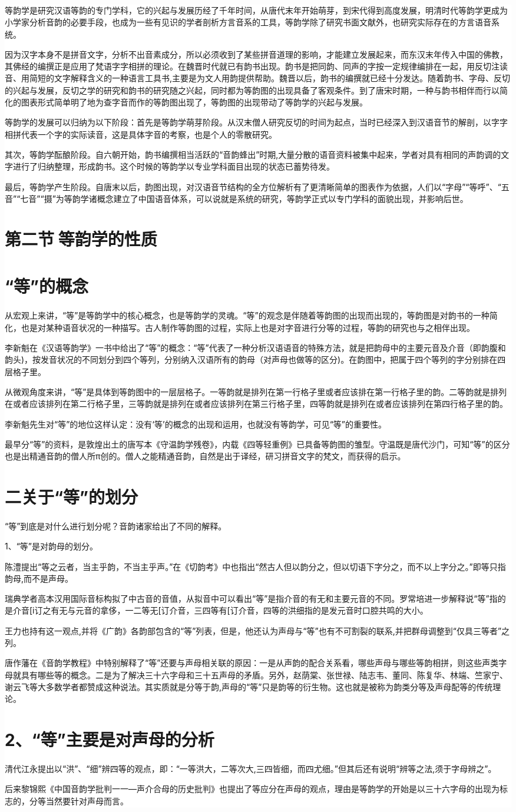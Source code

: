 等韵学是研究汉语等韵的专门学科，它的兴起与发展历经了千年时间，从唐代末年开始萌芽，到宋代得到高度发展，明清时代等韵学更成为小学家分析音韵的必要手段，也成为一些有见识的学者剖析方言音系的工具，等韵学除了研究书面文献外，也研究实际存在的方言语音系统。  

因为汉字本身不是拼音文字，分析不出音素成分，所以必须收到了某些拼音道理的影响，才能建立发展起来，而东汉末年传入中国的佛教，其佛经的编撰正是应用了梵语字字相拼的理论。在魏晋时代就已有韵书出现。韵书是把同韵、同声的字按一定规律编排在一起，用反切注读音、用简短的文字解释含义的一种语言工具书,主要是为文人用韵提供帮助。魏晋以后，韵书的编撰就已经十分发达。随着韵书、字母、反切的兴起与发展，反切之学的研究和韵书的研究随之兴起，同时都为等韵图的出现具备了客观条件。到了唐宋时期，一种与韵书相伴而行以简化的图表形式简单明了地为查字音而作的等韵图出现了，等韵图的出现带动了等韵学的兴起与发展。  

等韵学的发展可以归纳为以下阶段：首先是等韵学萌芽阶段。从汉末僧人研究反切的时间为起点，当时已经深入到汉语音节的解剖，以字字相拼代表一个字的实际读音，这是具体字音的考察，也是个人的零散研究。  

其次，等韵学酝酿阶段。自六朝开始，韵书编撰相当活跃的“音韵蜂出”时期,大量分散的语音资料被集中起来，学者对具有相同的声韵调的文字进行了归纳整理，形成韵书。这个时候的等韵学以专业学科面目出现的状态已蓄势待发。  

最后，等韵学产生阶段。自唐末以后，韵图出现，对汉语音节结构的全方位解析有了更清晰简单的图表作为依据，人们以“字母”“等呼”、“五音”“七音”“摄”为等韵学诸概念建立了中国语音体系，可以说就是系统的研究，等韵学正式以专门学科的面貌出现，并影响后世。  

# 第二节 等韵学的性质  

# “等”的概念  

从宏观上来讲，“等”是等韵学中的核心概念，也是等韵学的灵魂。“等”的观念是伴随着等韵图的出现而出现的，等韵图是对韵书的一种简化，也是对某种语音状况的一种描写。古人制作等韵图的过程，实际上也是对字音进行分等的过程，等韵的研究也与之相伴出现。  

李新魁在《汉语等韵学》一书中给出了“等”的概念：“等”代表了一种分析汉语语音的特殊方法，就是把韵母中的主要元音及介音（即韵腹和韵头)，按发音状况的不同划分到四个等列，分别纳入汉语所有的韵母（对声母也做等的区分)。在韵图中，把属于四个等列的字分别排在四层格子里。  

从微观角度来讲，“等”是具体到等韵图中的一层层格子。一等韵就是排列在第一行格子里或者应该排在第一行格子里的韵。二等韵就是排列在或者应该排列在第二行格子里，三等韵就是排列在或者应该排列在第三行格子里，四等韵就是排列在或者应该排列在第四行格子里的韵。  

李新魁先生对“等”的地位这样认定：没有‘等’的概念的出现和运用，也就没有等韵学，可见“等”的重要性。  

最早分“等”的资料，是敦煌出土的唐写本《守温韵学残卷》，内载《四等轻重例》已具备等韵图的雏型。守温既是唐代沙门，可知“等”的区分也是出精通音韵的僧人所π创的。僧人之能精通音韵，自然是出于译经，研习拼音文字的梵文，而获得的启示。  

# 二关于“等”的划分  

“等”到底是对什么进行划分呢？音韵诸家给出了不同的解释。  

1、“等”是对韵母的划分。  

陈澧提出“等之云者，当主乎韵，不当主乎声。”在《切韵考》中也指出“然古人但以韵分之，但以切语下字分之，而不以上字分之。”即等只指韵母,而不是声母。  

瑞典学者高本汉用国际音标构拟了中古音的音值，从拟音中可以看出“等”是指介音的有无和主要元音的不同。罗常培进一步解释说“等”指的是介音[i订之有无与元音的拿侈，一二等无[订介音，三四等有[订介音，四等的洪细指的是发元音时口腔共鸣的大小。  

王力也持有这一观点,并将《广韵》各韵部包含的“等”列表，但是，他还认为声母与“等”也有不可割裂的联系,并把群母调整到“仅具三等者”之列。  

唐作藩在《音韵学教程》中特别解释了“等”还要与声母相关联的原因：一是从声韵的配合关系看，哪些声母与哪些等韵相拼，则这些声类字母就具有哪些等的概念。二是为了解决三十六字母和三十五声母的矛盾。另外，赵荫棠、张世禄、陆志韦、董同、陈复华、林端、竺家宁、谢云飞等大多数学者都赞成这种说法。其实质就是分等于韵,声母的“等”只是韵等的衍生物。这也就是被称为韵类分等及声母配等的传统理论。  

# 2、“等”主要是对声母的分析  

清代江永提出以“洪”、“细”辨四等的观点，即：“一等洪大，二等次大,三四皆细，而四尤细。”但其后还有说明“辨等之法,须于字母辨之”。  

后来黎锦熙《中国音韵学批判一一—声介合母的历史批判》也提出了等应分在声母的观点，理由是等韵学的开始是以三十六字母的出现为标志的，分等当然要针对声母而言。  

